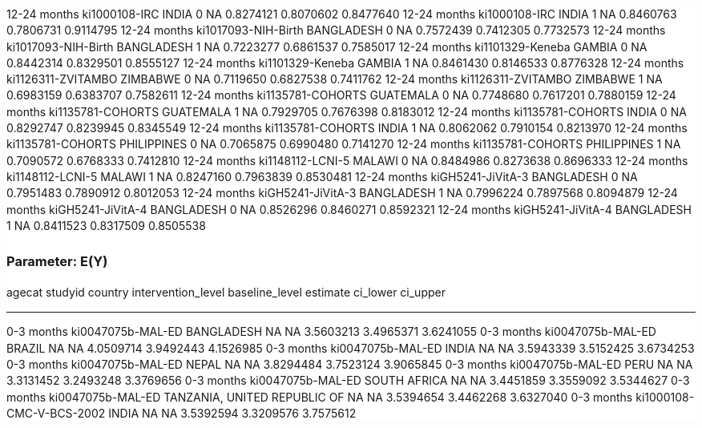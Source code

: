 12-24 months   ki1000108-IRC              INDIA                          0                    NA                0.8274121   0.8070602   0.8477640
12-24 months   ki1000108-IRC              INDIA                          1                    NA                0.8460763   0.7806731   0.9114795
12-24 months   ki1017093-NIH-Birth        BANGLADESH                     0                    NA                0.7572439   0.7412305   0.7732573
12-24 months   ki1017093-NIH-Birth        BANGLADESH                     1                    NA                0.7223277   0.6861537   0.7585017
12-24 months   ki1101329-Keneba           GAMBIA                         0                    NA                0.8442314   0.8329501   0.8555127
12-24 months   ki1101329-Keneba           GAMBIA                         1                    NA                0.8461430   0.8146533   0.8776328
12-24 months   ki1126311-ZVITAMBO         ZIMBABWE                       0                    NA                0.7119650   0.6827538   0.7411762
12-24 months   ki1126311-ZVITAMBO         ZIMBABWE                       1                    NA                0.6983159   0.6383707   0.7582611
12-24 months   ki1135781-COHORTS          GUATEMALA                      0                    NA                0.7748680   0.7617201   0.7880159
12-24 months   ki1135781-COHORTS          GUATEMALA                      1                    NA                0.7929705   0.7676398   0.8183012
12-24 months   ki1135781-COHORTS          INDIA                          0                    NA                0.8292747   0.8239945   0.8345549
12-24 months   ki1135781-COHORTS          INDIA                          1                    NA                0.8062062   0.7910154   0.8213970
12-24 months   ki1135781-COHORTS          PHILIPPINES                    0                    NA                0.7065875   0.6990480   0.7141270
12-24 months   ki1135781-COHORTS          PHILIPPINES                    1                    NA                0.7090572   0.6768333   0.7412810
12-24 months   ki1148112-LCNI-5           MALAWI                         0                    NA                0.8484986   0.8273638   0.8696333
12-24 months   ki1148112-LCNI-5           MALAWI                         1                    NA                0.8247160   0.7963839   0.8530481
12-24 months   kiGH5241-JiVitA-3          BANGLADESH                     0                    NA                0.7951483   0.7890912   0.8012053
12-24 months   kiGH5241-JiVitA-3          BANGLADESH                     1                    NA                0.7996224   0.7897568   0.8094879
12-24 months   kiGH5241-JiVitA-4          BANGLADESH                     0                    NA                0.8526296   0.8460271   0.8592321
12-24 months   kiGH5241-JiVitA-4          BANGLADESH                     1                    NA                0.8411523   0.8317509   0.8505538


### Parameter: E(Y)


agecat         studyid                    country                        intervention_level   baseline_level     estimate    ci_lower    ci_upper
-------------  -------------------------  -----------------------------  -------------------  ---------------  ----------  ----------  ----------
0-3 months     ki0047075b-MAL-ED          BANGLADESH                     NA                   NA                3.5603213   3.4965371   3.6241055
0-3 months     ki0047075b-MAL-ED          BRAZIL                         NA                   NA                4.0509714   3.9492443   4.1526985
0-3 months     ki0047075b-MAL-ED          INDIA                          NA                   NA                3.5943339   3.5152425   3.6734253
0-3 months     ki0047075b-MAL-ED          NEPAL                          NA                   NA                3.8294484   3.7523124   3.9065845
0-3 months     ki0047075b-MAL-ED          PERU                           NA                   NA                3.3131452   3.2493248   3.3769656
0-3 months     ki0047075b-MAL-ED          SOUTH AFRICA                   NA                   NA                3.4451859   3.3559092   3.5344627
0-3 months     ki0047075b-MAL-ED          TANZANIA, UNITED REPUBLIC OF   NA                   NA                3.5394654   3.4462268   3.6327040
0-3 months     ki1000108-CMC-V-BCS-2002   INDIA                          NA                   NA                3.5392594   3.3209576   3.7575612